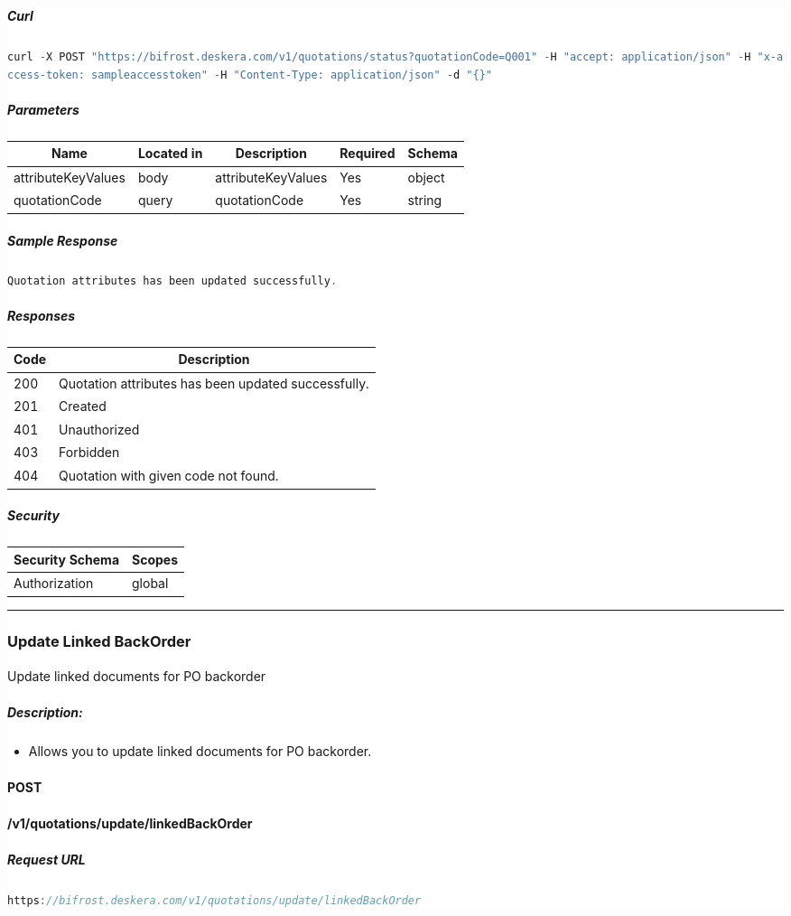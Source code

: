 ##### Curl

```java
curl -X POST "https://bifrost.deskera.com/v1/quotations/status?quotationCode=Q001" -H "accept: application/json" -H "x-access-token: sampleaccesstoken" -H "Content-Type: application/json" -d "{}"
```
##### Parameters

| Name | Located in | Description | Required | Schema |
| ---- | ---------- | ----------- | -------- | ---- |
| attributeKeyValues | body | attributeKeyValues | Yes | object |
| quotationCode | query | quotationCode | Yes | string |

##### Sample Response
```java
Quotation attributes has been updated successfully.
```
##### Responses

| Code | Description |
| ---- | ----------- |
| 200 | Quotation attributes has been updated successfully. |
| 201 | Created |
| 401 | Unauthorized |
| 403 | Forbidden |
| 404 | Quotation with given code not found. |

##### Security

| Security Schema | Scopes |
| --- | --- |
| Authorization | global |

---
### Update Linked BackOrder

Update linked documents for PO backorder

##### Description:

- Allows you to update linked documents for PO backorder.

#### POST
#### /v1/quotations/update/linkedBackOrder
##### Request URL

```java
https://bifrost.deskera.com/v1/quotations/update/linkedBackOrder
```
